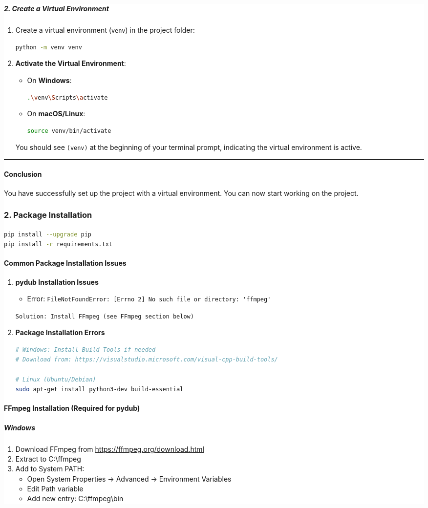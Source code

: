 ##### **2. Create a Virtual Environment**

1. Create a virtual environment (`venv`) in the project folder:
   ```bash
   python -m venv venv
   ```

2. **Activate the Virtual Environment**:
   - On **Windows**:
     ```bash
     .\venv\Scripts\activate
     ```
   - On **macOS/Linux**:
     ```bash
     source venv/bin/activate
     ```

   You should see `(venv)` at the beginning of your terminal prompt, indicating the virtual environment is active.

---



#### Conclusion

You have successfully set up the project with a virtual environment. You can now start working on the project.




### 2. Package Installation
```bash
pip install --upgrade pip
pip install -r requirements.txt
```


#### Common Package Installation Issues
1. **pydub Installation Issues**
   - Error: `FileNotFoundError: [Errno 2] No such file or directory: 'ffmpeg'`
   ```
   Solution: Install FFmpeg (see FFmpeg section below)
   ```
   
2. **Package Installation Errors**
   ```bash
   # Windows: Install Build Tools if needed
   # Download from: https://visualstudio.microsoft.com/visual-cpp-build-tools/
   
   # Linux (Ubuntu/Debian)
   sudo apt-get install python3-dev build-essential
   ```

####  FFmpeg Installation (Required for pydub)

##### Windows
1. Download FFmpeg from https://ffmpeg.org/download.html
2. Extract to C:\ffmpeg
3. Add to System PATH:
   - Open System Properties → Advanced → Environment Variables
   - Edit Path variable
   - Add new entry: C:\ffmpeg\bin
